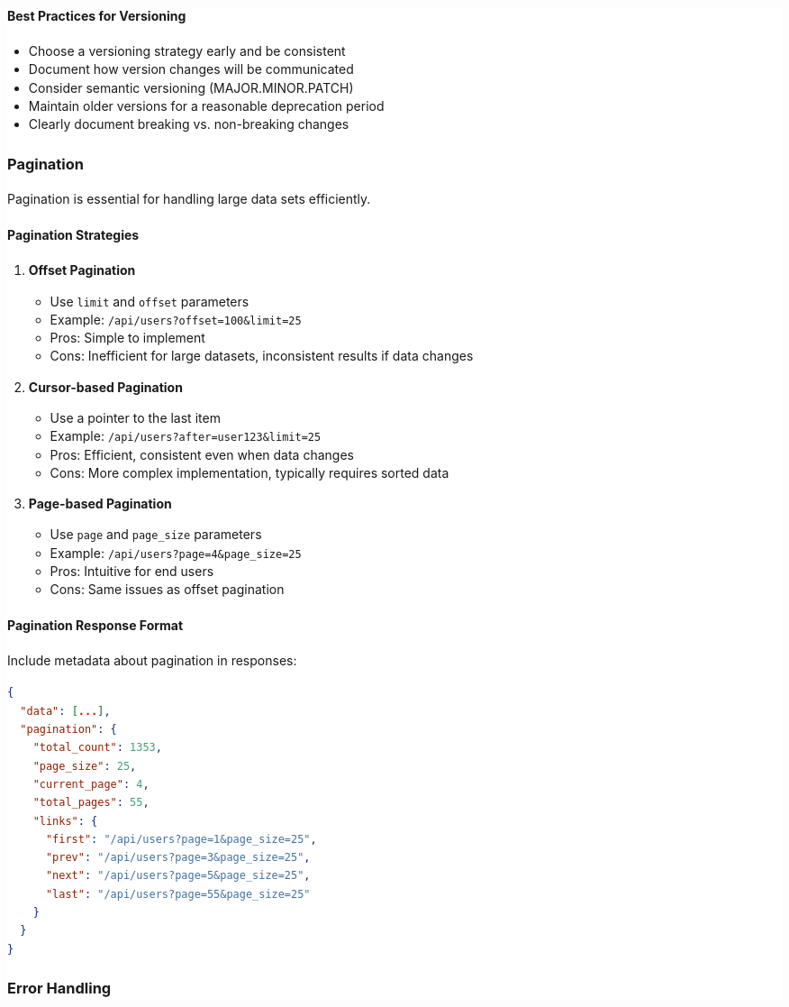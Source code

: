 #### Best Practices for Versioning

- Choose a versioning strategy early and be consistent
- Document how version changes will be communicated
- Consider semantic versioning (MAJOR.MINOR.PATCH)
- Maintain older versions for a reasonable deprecation period
- Clearly document breaking vs. non-breaking changes

### Pagination

Pagination is essential for handling large data sets efficiently.

#### Pagination Strategies

1. **Offset Pagination**
   - Use `limit` and `offset` parameters
   - Example: `/api/users?offset=100&limit=25`
   - Pros: Simple to implement
   - Cons: Inefficient for large datasets, inconsistent results if data changes

2. **Cursor-based Pagination**
   - Use a pointer to the last item
   - Example: `/api/users?after=user123&limit=25`
   - Pros: Efficient, consistent even when data changes
   - Cons: More complex implementation, typically requires sorted data

3. **Page-based Pagination**
   - Use `page` and `page_size` parameters
   - Example: `/api/users?page=4&page_size=25`
   - Pros: Intuitive for end users
   - Cons: Same issues as offset pagination

#### Pagination Response Format

Include metadata about pagination in responses:

```json
{
  "data": [...],
  "pagination": {
    "total_count": 1353,
    "page_size": 25,
    "current_page": 4,
    "total_pages": 55,
    "links": {
      "first": "/api/users?page=1&page_size=25",
      "prev": "/api/users?page=3&page_size=25",
      "next": "/api/users?page=5&page_size=25",
      "last": "/api/users?page=55&page_size=25"
    }
  }
}
```

### Error Handling
